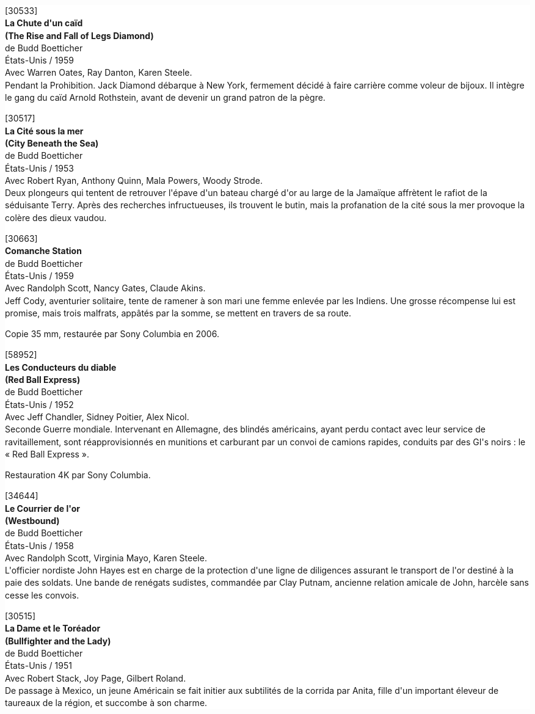 [30533]  
**La Chute d'un caïd**  
**(The Rise and Fall of Legs Diamond)**  
de Budd Boetticher  
États-Unis / 1959  
Avec Warren Oates, Ray Danton, Karen Steele.  
Pendant la Prohibition. Jack Diamond débarque à New York, fermement décidé à faire carrière comme voleur de bijoux. Il intègre le gang du caïd Arnold Rothstein, avant de devenir un grand patron de la pègre.

[30517]  
**La Cité sous la mer**  
**(City Beneath the Sea)**  
de Budd Boetticher  
États-Unis / 1953  
Avec Robert Ryan, Anthony Quinn, Mala Powers, Woody Strode.  
Deux plongeurs qui tentent de retrouver l'épave d'un bateau chargé d'or au large de la Jamaïque affrètent le rafiot de la séduisante Terry. Après des recherches infructueuses, ils trouvent le butin, mais la profanation de la cité sous la mer provoque la colère des dieux vaudou.

[30663]  
**Comanche Station**  
de Budd Boetticher  
États-Unis / 1959  
Avec Randolph Scott, Nancy Gates, Claude Akins.  
Jeff Cody, aventurier solitaire, tente de ramener à son mari une femme enlevée par les Indiens. Une grosse récompense lui est promise, mais trois malfrats, appâtés par la somme, se mettent en travers de sa route.

Copie 35 mm, restaurée par Sony Columbia en 2006.

[58952]  
**Les Conducteurs du diable**  
**(Red Ball Express)**  
de Budd Boetticher  
États-Unis / 1952  
Avec Jeff Chandler, Sidney Poitier, Alex Nicol.  
Seconde Guerre mondiale. Intervenant en Allemagne, des blindés américains, ayant perdu contact avec leur service de ravitaillement, sont réapprovisionnés en munitions et carburant par un convoi de camions rapides, conduits par des GI's noirs : le « Red Ball Express ».

Restauration 4K par Sony Columbia.

[34644]  
**Le Courrier de l'or**  
**(Westbound)**  
de Budd Boetticher  
États-Unis / 1958  
Avec Randolph Scott, Virginia Mayo, Karen Steele.  
L'officier nordiste John Hayes est en charge de la protection d'une ligne de diligences assurant le transport de l'or destiné à la paie des soldats. Une bande de renégats sudistes, commandée par Clay Putnam, ancienne relation amicale de John, harcèle sans cesse les convois.

[30515]  
**La Dame et le Toréador**  
**(Bullfighter and the Lady)**  
de Budd Boetticher  
États-Unis / 1951  
Avec Robert Stack, Joy Page, Gilbert Roland.  
De passage à Mexico, un jeune Américain se fait initier aux subtilités de la corrida par Anita, fille d'un important éleveur de taureaux de la région, et succombe à son charme.
